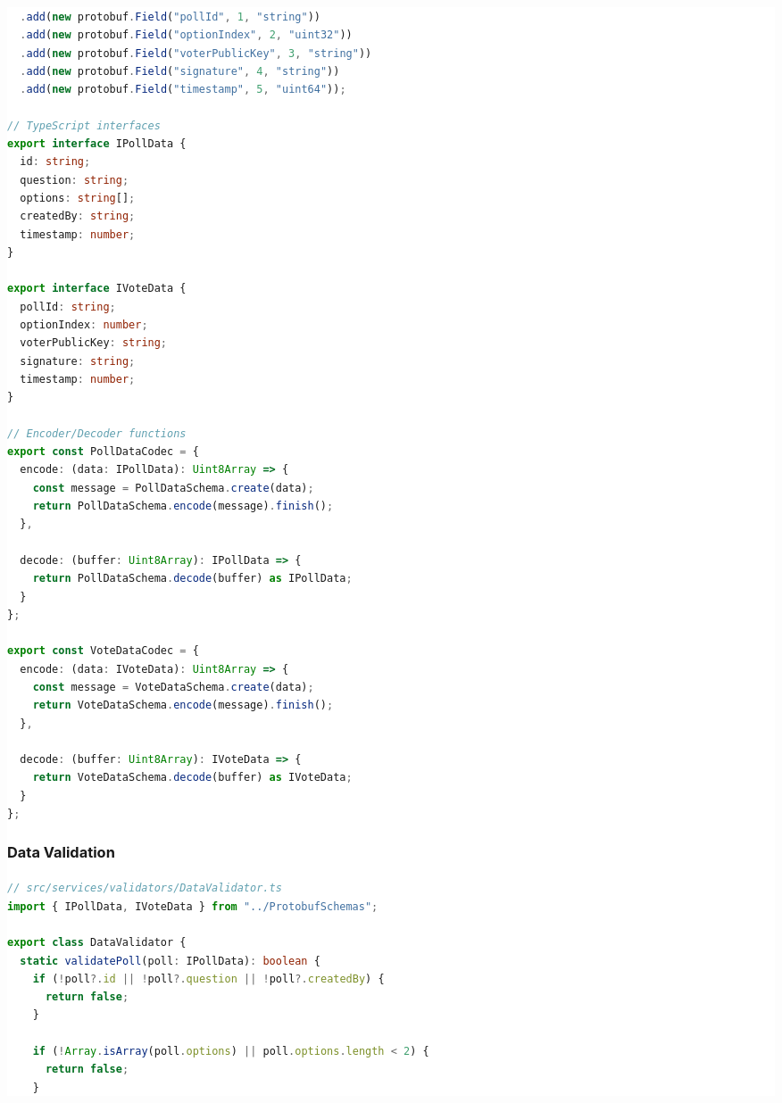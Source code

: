 ```typescript
  .add(new protobuf.Field("pollId", 1, "string"))
  .add(new protobuf.Field("optionIndex", 2, "uint32"))
  .add(new protobuf.Field("voterPublicKey", 3, "string"))
  .add(new protobuf.Field("signature", 4, "string"))
  .add(new protobuf.Field("timestamp", 5, "uint64"));

// TypeScript interfaces
export interface IPollData {
  id: string;
  question: string;
  options: string[];
  createdBy: string;
  timestamp: number;
}

export interface IVoteData {
  pollId: string;
  optionIndex: number;
  voterPublicKey: string;
  signature: string;
  timestamp: number;
}

// Encoder/Decoder functions
export const PollDataCodec = {
  encode: (data: IPollData): Uint8Array => {
    const message = PollDataSchema.create(data);
    return PollDataSchema.encode(message).finish();
  },

  decode: (buffer: Uint8Array): IPollData => {
    return PollDataSchema.decode(buffer) as IPollData;
  }
};

export const VoteDataCodec = {
  encode: (data: IVoteData): Uint8Array => {
    const message = VoteDataSchema.create(data);
    return VoteDataSchema.encode(message).finish();
  },

  decode: (buffer: Uint8Array): IVoteData => {
    return VoteDataSchema.decode(buffer) as IVoteData;
  }
};
```

### Data Validation

```typescript
// src/services/validators/DataValidator.ts
import { IPollData, IVoteData } from "../ProtobufSchemas";

export class DataValidator {
  static validatePoll(poll: IPollData): boolean {
    if (!poll?.id || !poll?.question || !poll?.createdBy) {
      return false;
    }

    if (!Array.isArray(poll.options) || poll.options.length < 2) {
      return false;
    }

```
